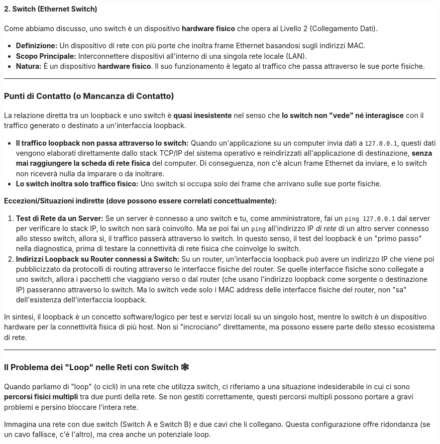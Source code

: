 #### 2. Switch (Ethernet Switch)

Come abbiamo discusso, uno switch è un dispositivo **hardware fisico** che opera al Livello 2 (Collegamento Dati).

* **Definizione:** Un dispositivo di rete con più porte che inoltra frame Ethernet basandosi sugli indirizzi MAC.
* **Scopo Principale:** Interconnettere dispositivi all'interno di una singola rete locale (LAN).
* **Natura:** È un dispositivo **hardware fisico**. Il suo funzionamento è legato al traffico che passa attraverso le sue porte fisiche.

---

### Punti di Contatto (o Mancanza di Contatto)

La relazione diretta tra un loopback e uno switch è **quasi inesistente** nel senso che **lo switch non "vede" né interagisce** con il traffico generato o destinato a un'interfaccia loopback.

* **Il traffico loopback non passa attraverso lo switch:** Quando un'applicazione su un computer invia dati a `127.0.0.1`, questi dati vengono elaborati direttamente dallo stack TCP/IP del sistema operativo e reindirizzati all'applicazione di destinazione, **senza mai raggiungere la scheda di rete fisica** del computer. Di conseguenza, non c'è alcun frame Ethernet da inviare, e lo switch non riceverà nulla da imparare o da inoltrare.
* **Lo switch inoltra solo traffico fisico:** Uno switch si occupa solo dei frame che arrivano sulle sue porte fisiche.

**Eccezioni/Situazioni indirette (dove possono essere correlati concettualmente):**

1.  **Test di Rete da un Server:** Se un server è connesso a uno switch e tu, come amministratore, fai un `ping 127.0.0.1` dal server per verificare lo stack IP, lo switch non sarà coinvolto. Ma se poi fai un `ping` all'indirizzo IP *di rete* di un altro server connesso allo stesso switch, allora sì, il traffico passerà attraverso lo switch. In questo senso, il test del loopback è un "primo passo" nella diagnostica, prima di testare la connettività di rete fisica che coinvolge lo switch.
2.  **Indirizzi Loopback su Router connessi a Switch:** Su un router, un'interfaccia loopback può avere un indirizzo IP che viene poi pubblicizzato da protocolli di routing attraverso le interfacce fisiche del router. Se quelle interfacce fisiche sono collegate a uno switch, allora i pacchetti che viaggiano verso o dal router (che usano l'indirizzo loopback come sorgente o destinazione IP) passeranno attraverso lo switch. Ma lo switch vede solo i MAC address delle interfacce fisiche del router, non "sa" dell'esistenza dell'interfaccia loopback.

In sintesi, il loopback è un concetto software/logico per test e servizi locali su un singolo host, mentre lo switch è un dispositivo hardware per la connettività fisica di più host. Non si "incrociano" direttamente, ma possono essere parte dello stesso ecosistema di rete.

---

### Il Problema dei "Loop" nelle Reti con Switch 🕸️

Quando parliamo di "loop" (o cicli) in una rete che utilizza switch, ci riferiamo a una situazione indesiderabile in cui ci sono **percorsi fisici multipli** tra due punti della rete. Se non gestiti correttamente, questi percorsi multipli possono portare a gravi problemi e persino bloccare l'intera rete.

Immagina una rete con due switch (Switch A e Switch B) e due cavi che li collegano. Questa configurazione offre ridondanza (se un cavo fallisce, c'è l'altro), ma crea anche un potenziale loop.
